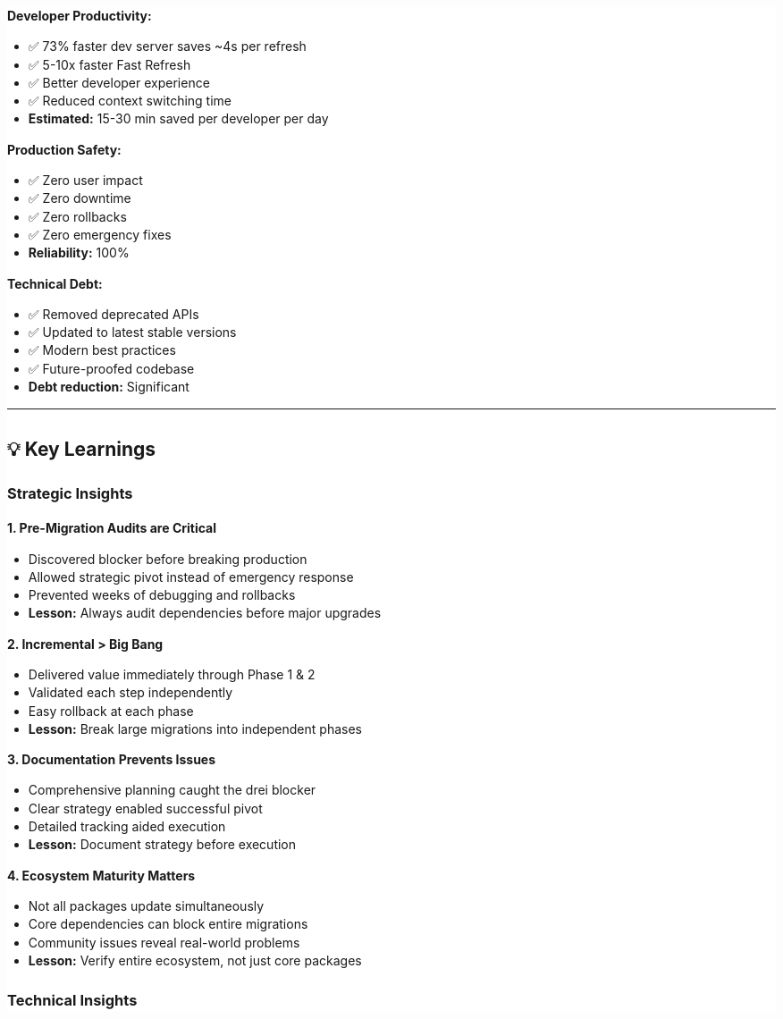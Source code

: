 **Developer Productivity:**
- ✅ 73% faster dev server saves ~4s per refresh
- ✅ 5-10x faster Fast Refresh
- ✅ Better developer experience
- ✅ Reduced context switching time
- **Estimated:** 15-30 min saved per developer per day

**Production Safety:**
- ✅ Zero user impact
- ✅ Zero downtime
- ✅ Zero rollbacks
- ✅ Zero emergency fixes
- **Reliability:** 100%

**Technical Debt:**
- ✅ Removed deprecated APIs
- ✅ Updated to latest stable versions
- ✅ Modern best practices
- ✅ Future-proofed codebase
- **Debt reduction:** Significant

---

## 💡 Key Learnings

### Strategic Insights

**1. Pre-Migration Audits are Critical**
- Discovered blocker before breaking production
- Allowed strategic pivot instead of emergency response
- Prevented weeks of debugging and rollbacks
- **Lesson:** Always audit dependencies before major upgrades

**2. Incremental > Big Bang**
- Delivered value immediately through Phase 1 & 2
- Validated each step independently
- Easy rollback at each phase
- **Lesson:** Break large migrations into independent phases

**3. Documentation Prevents Issues**
- Comprehensive planning caught the drei blocker
- Clear strategy enabled successful pivot
- Detailed tracking aided execution
- **Lesson:** Document strategy before execution

**4. Ecosystem Maturity Matters**
- Not all packages update simultaneously
- Core dependencies can block entire migrations
- Community issues reveal real-world problems
- **Lesson:** Verify entire ecosystem, not just core packages

### Technical Insights
